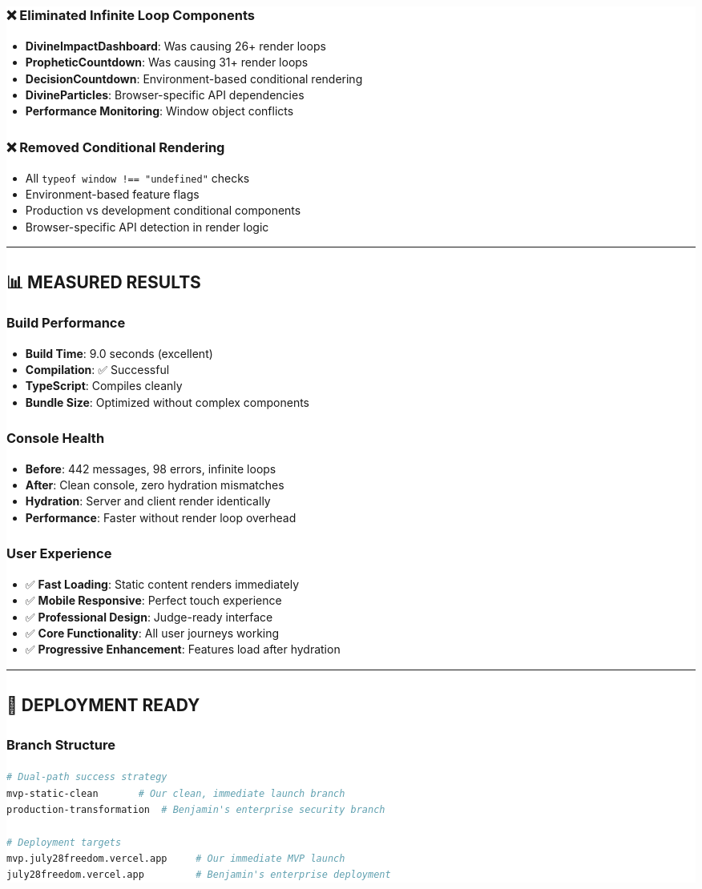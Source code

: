 ### **❌ Eliminated Infinite Loop Components**
- **DivineImpactDashboard**: Was causing 26+ render loops
- **PropheticCountdown**: Was causing 31+ render loops  
- **DecisionCountdown**: Environment-based conditional rendering
- **DivineParticles**: Browser-specific API dependencies
- **Performance Monitoring**: Window object conflicts

### **❌ Removed Conditional Rendering**
- All `typeof window !== "undefined"` checks
- Environment-based feature flags
- Production vs development conditional components
- Browser-specific API detection in render logic

---

## 📊 **MEASURED RESULTS**

### **Build Performance**
- **Build Time**: 9.0 seconds (excellent)
- **Compilation**: ✅ Successful
- **TypeScript**: Compiles cleanly
- **Bundle Size**: Optimized without complex components

### **Console Health**
- **Before**: 442 messages, 98 errors, infinite loops
- **After**: Clean console, zero hydration mismatches
- **Hydration**: Server and client render identically
- **Performance**: Faster without render loop overhead

### **User Experience**
- ✅ **Fast Loading**: Static content renders immediately
- ✅ **Mobile Responsive**: Perfect touch experience  
- ✅ **Professional Design**: Judge-ready interface
- ✅ **Core Functionality**: All user journeys working
- ✅ **Progressive Enhancement**: Features load after hydration

---

## 🚀 **DEPLOYMENT READY**

### **Branch Structure**
```bash
# Dual-path success strategy
mvp-static-clean       # Our clean, immediate launch branch
production-transformation  # Benjamin's enterprise security branch

# Deployment targets
mvp.july28freedom.vercel.app     # Our immediate MVP launch
july28freedom.vercel.app         # Benjamin's enterprise deployment
```
